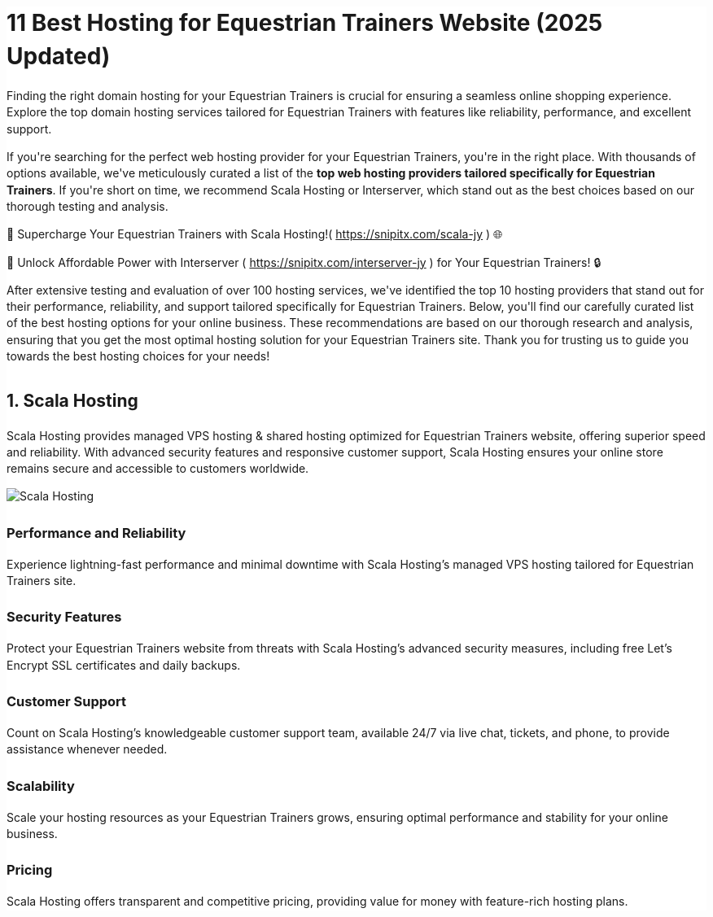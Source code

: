 # 11 Best Hosting for Equestrian Trainers Website (2025 Updated)

Finding the right domain hosting for your Equestrian Trainers is crucial for ensuring a seamless online shopping experience. Explore the top domain hosting services tailored for Equestrian Trainers with features like reliability, performance, and excellent support.

If you're searching for the perfect web hosting provider for your Equestrian Trainers, you're in the right place. With thousands of options available, we've meticulously curated a list of the **top web hosting providers tailored specifically for Equestrian Trainers**. If you're short on time, we recommend Scala Hosting or Interserver, which stand out as the best choices based on our thorough testing and analysis.

🚀 Supercharge Your Equestrian Trainers with Scala Hosting!( https://snipitx.com/scala-jy ) 🌐 

💸 Unlock Affordable Power with Interserver ( https://snipitx.com/interserver-jy ) for Your Equestrian Trainers! 🔒

After extensive testing and evaluation of over 100 hosting services, we've identified the top 10 hosting providers that stand out for their performance, reliability, and support tailored specifically for Equestrian Trainers. Below, you'll find our carefully curated list of the best hosting options for your online business. These recommendations are based on our thorough research and analysis, ensuring that you get the most optimal hosting solution for your Equestrian Trainers site. Thank you for trusting us to guide you towards the best hosting choices for your needs!

## 1. Scala Hosting

Scala Hosting provides managed VPS hosting & shared hosting optimized for Equestrian Trainers website, offering superior speed and reliability. With advanced security features and responsive customer support, Scala Hosting ensures your online store remains secure and accessible to customers worldwide.

![Scala Hosting](https://i.imgur.com/uJ5JIK3.png "Scala Web Hosting")

### Performance and Reliability
Experience lightning-fast performance and minimal downtime with Scala Hosting’s managed VPS hosting tailored for Equestrian Trainers site.

### Security Features
Protect your Equestrian Trainers website from threats with Scala Hosting’s advanced security measures, including free Let’s Encrypt SSL certificates and daily backups.

### Customer Support
Count on Scala Hosting’s knowledgeable customer support team, available 24/7 via live chat, tickets, and phone, to provide assistance whenever needed.

### Scalability
Scale your hosting resources as your Equestrian Trainers grows, ensuring optimal performance and stability for your online business.

### Pricing
Scala Hosting offers transparent and competitive pricing, providing value for money with feature-rich hosting plans.
